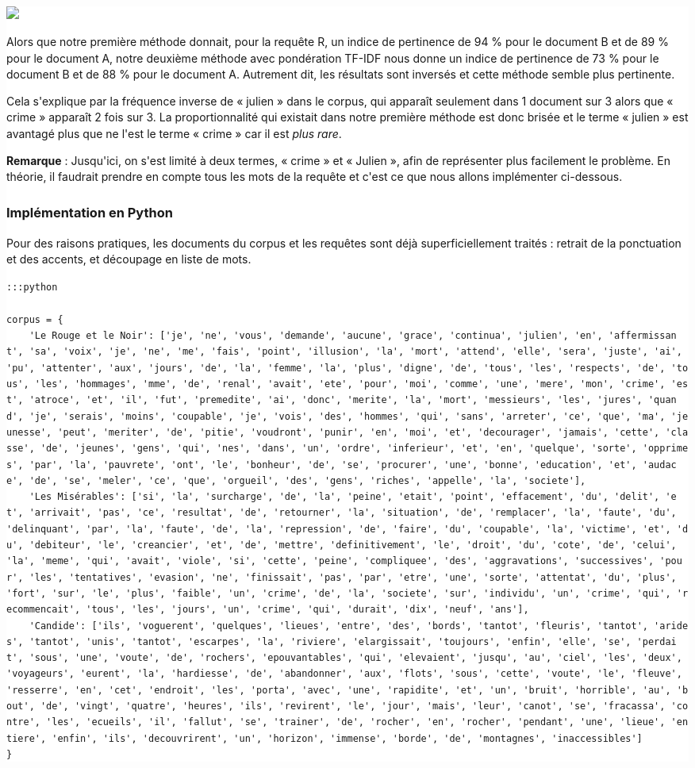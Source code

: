 ![](http://progdupeu.pl/media/galleries/64/77f6f6b5-bb5f-40af-be4c-7a3c759a14c0.png)

Alors que notre première méthode donnait, pour la requête R, un indice de pertinence de 94 % pour le document B et de 89 % pour le document A, notre deuxième méthode avec pondération TF-IDF nous donne un indice de pertinence de 73 % pour le document B et de 88 % pour le document A. Autrement dit, les résultats sont inversés et cette méthode semble plus pertinente.

Cela s'explique par la fréquence inverse de « julien » dans le corpus, qui apparaît seulement dans 1 document sur 3 alors que « crime » apparaît 2 fois sur 3. La proportionnalité qui existait dans notre première méthode est donc brisée et le terme « julien » est avantagé plus que ne l'est le terme « crime » car il est _plus rare_.

__Remarque__ : Jusqu'ici, on s'est limité à deux termes, « crime » et « Julien », afin de représenter plus facilement le problème. En théorie, il faudrait prendre en compte tous les mots de la requête et c'est ce que nous allons implémenter ci-dessous.

### Implémentation en Python

Pour des raisons pratiques, les documents du corpus et les requêtes sont déjà superficiellement traités : retrait de la ponctuation et des accents, et découpage en liste de mots.

    :::python

    corpus = {
        'Le Rouge et le Noir': ['je', 'ne', 'vous', 'demande', 'aucune', 'grace', 'continua', 'julien', 'en', 'affermissant', 'sa', 'voix', 'je', 'ne', 'me', 'fais', 'point', 'illusion', 'la', 'mort', 'attend', 'elle', 'sera', 'juste', 'ai', 'pu', 'attenter', 'aux', 'jours', 'de', 'la', 'femme', 'la', 'plus', 'digne', 'de', 'tous', 'les', 'respects', 'de', 'tous', 'les', 'hommages', 'mme', 'de', 'renal', 'avait', 'ete', 'pour', 'moi', 'comme', 'une', 'mere', 'mon', 'crime', 'est', 'atroce', 'et', 'il', 'fut', 'premedite', 'ai', 'donc', 'merite', 'la', 'mort', 'messieurs', 'les', 'jures', 'quand', 'je', 'serais', 'moins', 'coupable', 'je', 'vois', 'des', 'hommes', 'qui', 'sans', 'arreter', 'ce', 'que', 'ma', 'jeunesse', 'peut', 'meriter', 'de', 'pitie', 'voudront', 'punir', 'en', 'moi', 'et', 'decourager', 'jamais', 'cette', 'classe', 'de', 'jeunes', 'gens', 'qui', 'nes', 'dans', 'un', 'ordre', 'inferieur', 'et', 'en', 'quelque', 'sorte', 'opprimes', 'par', 'la', 'pauvrete', 'ont', 'le', 'bonheur', 'de', 'se', 'procurer', 'une', 'bonne', 'education', 'et', 'audace', 'de', 'se', 'meler', 'ce', 'que', 'orgueil', 'des', 'gens', 'riches', 'appelle', 'la', 'societe'],
        'Les Misérables': ['si', 'la', 'surcharge', 'de', 'la', 'peine', 'etait', 'point', 'effacement', 'du', 'delit', 'et', 'arrivait', 'pas', 'ce', 'resultat', 'de', 'retourner', 'la', 'situation', 'de', 'remplacer', 'la', 'faute', 'du', 'delinquant', 'par', 'la', 'faute', 'de', 'la', 'repression', 'de', 'faire', 'du', 'coupable', 'la', 'victime', 'et', 'du', 'debiteur', 'le', 'creancier', 'et', 'de', 'mettre', 'definitivement', 'le', 'droit', 'du', 'cote', 'de', 'celui', 'la', 'meme', 'qui', 'avait', 'viole', 'si', 'cette', 'peine', 'compliquee', 'des', 'aggravations', 'successives', 'pour', 'les', 'tentatives', 'evasion', 'ne', 'finissait', 'pas', 'par', 'etre', 'une', 'sorte', 'attentat', 'du', 'plus', 'fort', 'sur', 'le', 'plus', 'faible', 'un', 'crime', 'de', 'la', 'societe', 'sur', 'individu', 'un', 'crime', 'qui', 'recommencait', 'tous', 'les', 'jours', 'un', 'crime', 'qui', 'durait', 'dix', 'neuf', 'ans'],
        'Candide': ['ils', 'voguerent', 'quelques', 'lieues', 'entre', 'des', 'bords', 'tantot', 'fleuris', 'tantot', 'arides', 'tantot', 'unis', 'tantot', 'escarpes', 'la', 'riviere', 'elargissait', 'toujours', 'enfin', 'elle', 'se', 'perdait', 'sous', 'une', 'voute', 'de', 'rochers', 'epouvantables', 'qui', 'elevaient', 'jusqu', 'au', 'ciel', 'les', 'deux', 'voyageurs', 'eurent', 'la', 'hardiesse', 'de', 'abandonner', 'aux', 'flots', 'sous', 'cette', 'voute', 'le', 'fleuve', 'resserre', 'en', 'cet', 'endroit', 'les', 'porta', 'avec', 'une', 'rapidite', 'et', 'un', 'bruit', 'horrible', 'au', 'bout', 'de', 'vingt', 'quatre', 'heures', 'ils', 'revirent', 'le', 'jour', 'mais', 'leur', 'canot', 'se', 'fracassa', 'contre', 'les', 'ecueils', 'il', 'fallut', 'se', 'trainer', 'de', 'rocher', 'en', 'rocher', 'pendant', 'une', 'lieue', 'entiere', 'enfin', 'ils', 'decouvrirent', 'un', 'horizon', 'immense', 'borde', 'de', 'montagnes', 'inaccessibles']
    }
    
